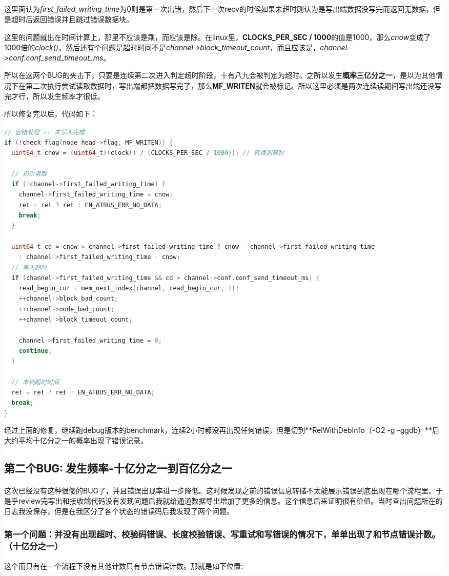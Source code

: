 这里面认为*first_failed_writing_time*为0则是第一次出错，然后下一次recv的时候如果未超时则认为是写出端数据没写完而返回无数据，但是超时后返回错误并且跳过错误数据块。

这里的问题就出在时间计算上，那里不应该是乘，而应该是除。在linux里，**CLOCKS_PER_SEC / 1000**的值是1000，那么*cnow*变成了1000倍的*clock()*。然后还有个问题是超时时间不是*channel->block_timeout_count*，而且应该是，*channel->conf.conf_send_timeout_ms*。

所以在这两个BUG的夹击下，只要是连续第二次进入判定超时阶段，十有八九会被判定为超时。之所以发生**概率三亿分之一**，是以为其他情况下在第二次执行尝试读取数据时，写出端都把数据写完了，那么**MF_WRITEN**就会被标记。所以这里必须是两次连续读期间写出端还没写完才行，所以发生频率才很低。

所以修复完以后，代码如下：

```cpp
// 容错处理 -- 未写入完成
if (!check_flag(node_head->flag, MF_WRITEN)) {
  uint64_t cnow = (uint64_t)(clock() / (CLOCKS_PER_SEC / 1000)); // 转换到毫秒

  // 初次读取
  if (!channel->first_failed_writing_time) {
    channel->first_failed_writing_time = cnow;
    ret = ret ? ret : EN_ATBUS_ERR_NO_DATA;
    break;
  }

  uint64_t cd = cnow > channel->first_failed_writing_time ? cnow - channel->first_failed_writing_time
    : channel->first_failed_writing_time - cnow;
  // 写入超时
  if (channel->first_failed_writing_time && cd > channel->conf.conf_send_timeout_ms) {
    read_begin_cur = mem_next_index(channel, read_begin_cur, 1);
    ++channel->block_bad_count;
    ++channel->node_bad_count;
    ++channel->block_timeout_count;

    channel->first_failed_writing_time = 0;
    continue;
  }

  // 未到超时时间
  ret = ret ? ret : EN_ATBUS_ERR_NO_DATA;
  break;
}
```

经过上面的修复，继续跑debug版本的benchmark，连续2小时都没再出现任何错误，但是切到**RelWithDebInfo（-O2 -g -ggdb）**后大约平均十亿分之一的概率出现了错误记录。

## 第二个BUG: 发生频率-十亿分之一到百亿分之一

这次已经没有这种很傻的BUG了，并且错误出现率进一步降低。这时候发现之前的错误信息转储不太能展示错误到底出现在哪个流程里。于是乎review完写出和接收端代码没有发现问题后我就给通道数据导出增加了更多的信息。这个信息后来证明很有价值。当时查出问题所在的日志我没保存，但是在我区分了各个状态的错误码后我发现了两个问题。

### 第一个问题：并没有出现超时、校验码错误、长度校验错误、写重试和写错误的情况下，单单出现了和节点错误计数。（十亿分之一）

这个而只有在一个流程下没有其他计数只有节点错误计数。那就是如下位置:
